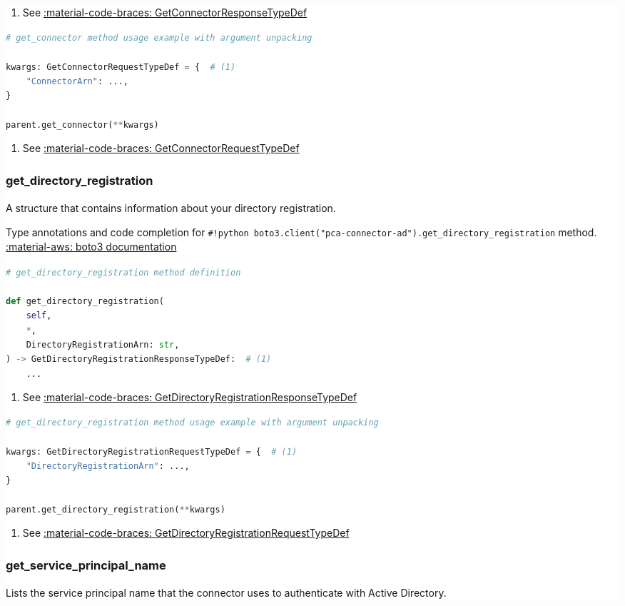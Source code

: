 1. See [:material-code-braces: GetConnectorResponseTypeDef](./type_defs.md#getconnectorresponsetypedef)


```python
# get_connector method usage example with argument unpacking

kwargs: GetConnectorRequestTypeDef = {  # (1)
    "ConnectorArn": ...,
}

parent.get_connector(**kwargs)
```

1. See [:material-code-braces: GetConnectorRequestTypeDef](./type_defs.md#getconnectorrequesttypedef)

### get\_directory\_registration

A structure that contains information about your directory registration.

Type annotations and code completion for `#!python boto3.client("pca-connector-ad").get_directory_registration` method.
[:material-aws: boto3 documentation](https://boto3.amazonaws.com/v1/documentation/api/latest/reference/services/pca-connector-ad/client/get_directory_registration.html)

```python
# get_directory_registration method definition

def get_directory_registration(
    self,
    *,
    DirectoryRegistrationArn: str,
) -> GetDirectoryRegistrationResponseTypeDef:  # (1)
    ...
```

1. See [:material-code-braces: GetDirectoryRegistrationResponseTypeDef](./type_defs.md#getdirectoryregistrationresponsetypedef)


```python
# get_directory_registration method usage example with argument unpacking

kwargs: GetDirectoryRegistrationRequestTypeDef = {  # (1)
    "DirectoryRegistrationArn": ...,
}

parent.get_directory_registration(**kwargs)
```

1. See [:material-code-braces: GetDirectoryRegistrationRequestTypeDef](./type_defs.md#getdirectoryregistrationrequesttypedef)

### get\_service\_principal\_name

Lists the service principal name that the connector uses to authenticate with
Active Directory.
